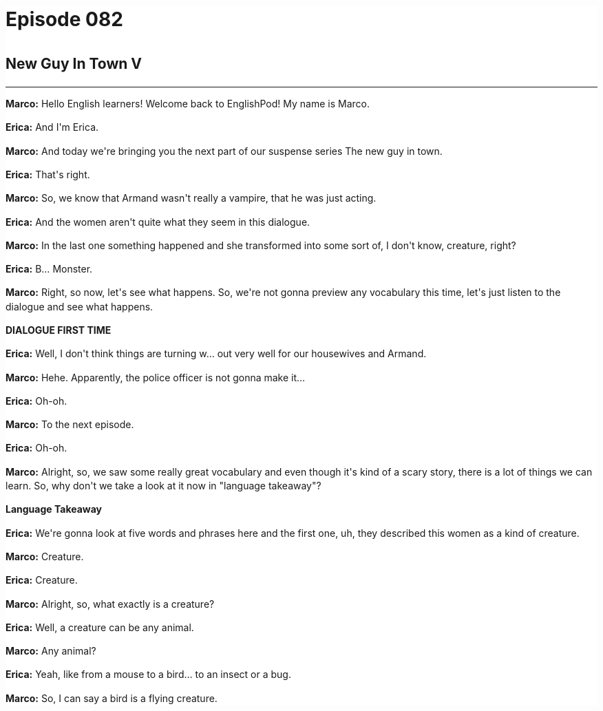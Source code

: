 # Episode 082

## New Guy In Town V

---

**Marco:** Hello English learners! Welcome back to EnglishPod! My name is Marco. 

**Erica:** And I'm Erica. 

**Marco:** And today we're bringing you the next part of our suspense series The new guy in town. 

**Erica:** That's right. 

**Marco:** So, we know that Armand wasn't really a vampire, that he was just acting. 

**Erica:** And the women aren't quite what they seem in this dialogue. 

**Marco:** In the last one something happened and she transformed into some sort of, I don't know, creature, right? 

**Erica:** B… Monster. 

**Marco:** Right, so now, let's see what happens. So, we're not gonna preview any vocabulary this time, let's just listen to the dialogue and see what happens. 

**DIALOGUE FIRST TIME** 

**Erica:** Well, I don't think things are turning w… out very well for our housewives and Armand. 

**Marco:** Hehe. Apparently, the police officer is not gonna make it… 

**Erica:** Oh-oh. 

**Marco:** To the next episode. 

**Erica:** Oh-oh. 

**Marco:** Alright, so, we saw some really great vocabulary and even though it's kind of a scary story, there is a lot of things we can learn. So, why don't we take a look at it now in "language takeaway"? 

**Language Takeaway** 

**Erica:** We're gonna look at five words and phrases here and the first one, uh, they described this women as a kind of creature. 

**Marco:** Creature. 

**Erica:** Creature. 

**Marco:** Alright, so, what exactly is a creature? 

**Erica:** Well, a creature can be any animal. 

**Marco:** Any animal? 

**Erica:** Yeah, like from a mouse to a bird… to an insect or a bug. 

**Marco:** So, I can say a bird is a flying creature. 

